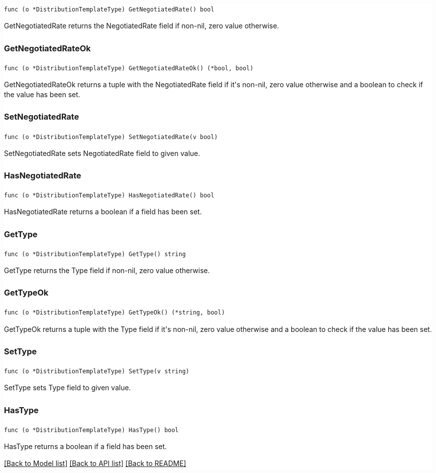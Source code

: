 `func (o *DistributionTemplateType) GetNegotiatedRate() bool`

GetNegotiatedRate returns the NegotiatedRate field if non-nil, zero value otherwise.

### GetNegotiatedRateOk

`func (o *DistributionTemplateType) GetNegotiatedRateOk() (*bool, bool)`

GetNegotiatedRateOk returns a tuple with the NegotiatedRate field if it's non-nil, zero value otherwise
and a boolean to check if the value has been set.

### SetNegotiatedRate

`func (o *DistributionTemplateType) SetNegotiatedRate(v bool)`

SetNegotiatedRate sets NegotiatedRate field to given value.

### HasNegotiatedRate

`func (o *DistributionTemplateType) HasNegotiatedRate() bool`

HasNegotiatedRate returns a boolean if a field has been set.

### GetType

`func (o *DistributionTemplateType) GetType() string`

GetType returns the Type field if non-nil, zero value otherwise.

### GetTypeOk

`func (o *DistributionTemplateType) GetTypeOk() (*string, bool)`

GetTypeOk returns a tuple with the Type field if it's non-nil, zero value otherwise
and a boolean to check if the value has been set.

### SetType

`func (o *DistributionTemplateType) SetType(v string)`

SetType sets Type field to given value.

### HasType

`func (o *DistributionTemplateType) HasType() bool`

HasType returns a boolean if a field has been set.


[[Back to Model list]](../README.md#documentation-for-models) [[Back to API list]](../README.md#documentation-for-api-endpoints) [[Back to README]](../README.md)



